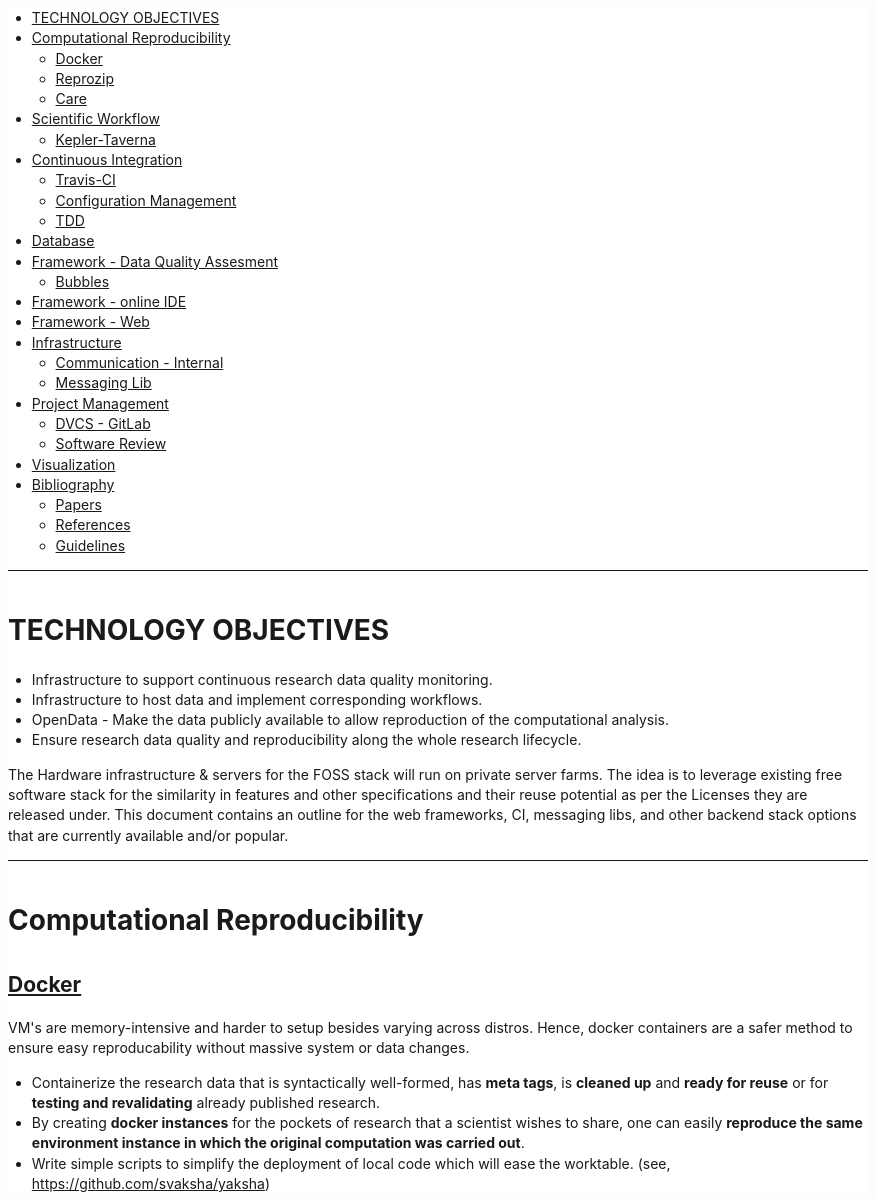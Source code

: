 + [TECHNOLOGY OBJECTIVES](#technology-objectives)
+ [Computational Reproducibility](#computational-reproducibility)
    + [Docker](#docker)
    + [Reprozip](#reprozip)
    + [Care](#care)
+ [Scientific Workflow](#scientific-workflow)
    + [Kepler-Taverna](#kepler-taverna)
+ [Continuous Integration](#continuous-integration)        
    + [Travis-CI](#travis-ci)
    + [Configuration Management](#configuration-management)
    + [TDD](#tdd)
+ [Database](#database)
+ [Framework - Data Quality Assesment](#framework-data-quality-assesment)
    + [Bubbles](#bubbles)
+ [Framework - online IDE](#framework-online-ide)
+ [Framework - Web](#framework-web)
+ [Infrastructure](#infrastructure)
    + [Communication - Internal](#communication-internal)
    + [Messaging Lib](#messaging-lib)
+ [Project Management](#project-management)
    + [DVCS - GitLab](#dvcs-gitlab)
    + [Software Review](#software-review)
+ [Visualization](#visualization)
+ [Bibliography ](#bibliography)
    + [Papers](#papers)
    + [References](#references)
    + [Guidelines](#guidelines)

----

# TECHNOLOGY OBJECTIVES

+ Infrastructure to support continuous research data quality monitoring.
+ Infrastructure to host data and implement corresponding workflows.
+ OpenData - Make the data publicly available to allow reproduction of the computational analysis.
+ Ensure research data quality and reproducibility along the whole research lifecycle. 

The Hardware infrastructure & servers for the FOSS stack will run on private server farms. The idea is to leverage existing free software stack for the similarity in features and other specifications and their reuse potential as per the Licenses they are released under. This document contains an outline for the web frameworks, CI, messaging libs, and other backend stack options that are currently available and/or popular.

----

# Computational Reproducibility 

## [Docker](https://docker.com)
VM's are memory-intensive and harder to setup besides varying across distros. Hence, docker containers are a safer method to ensure easy reproducability without massive system or data changes.
+ Containerize the research data that is syntactically well-formed, has __meta tags__, is __cleaned up__ and __ready for reuse__ or for __testing and revalidating__ already published research. 
+ By creating __docker instances__ for the pockets of research that a scientist wishes to share, one can easily __reproduce the same environment instance in which the original computation was carried out__.
+ Write simple scripts to simplify the deployment of local code which will ease the worktable. (see, https://github.com/svaksha/yaksha)